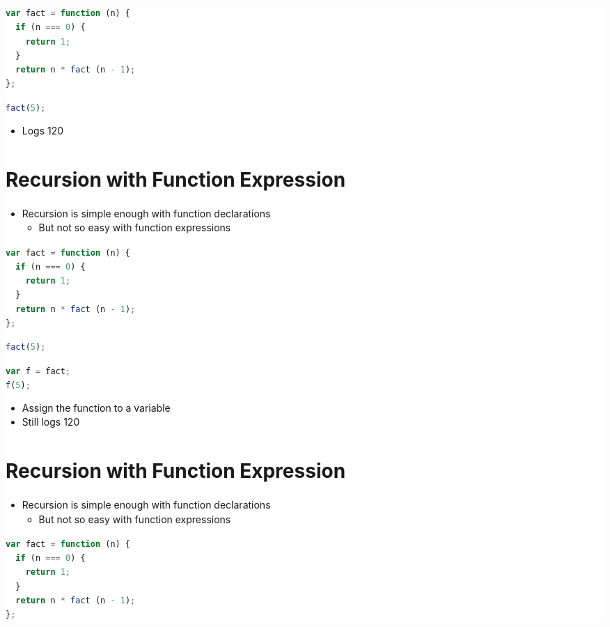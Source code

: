 ```javascript
var fact = function (n) {
  if (n === 0) {
    return 1;
  }
  return n * fact (n - 1);
};
```


```javascript
fact(5);
```

  - Logs 120




# Recursion with Function Expression
- Recursion is simple enough with function declarations
  - But not so easy with function expressions

```javascript
var fact = function (n) {
  if (n === 0) {
    return 1;
  }
  return n * fact (n - 1);
};
```


```javascript
fact(5);
```


```javascript
var f = fact;
f(5);
```

  - Assign the function to a variable
  - Still logs 120





# Recursion with Function Expression
- Recursion is simple enough with function declarations
  - But not so easy with function expressions

```javascript
var fact = function (n) {
  if (n === 0) {
    return 1;
  }
  return n * fact (n - 1);
};
```
